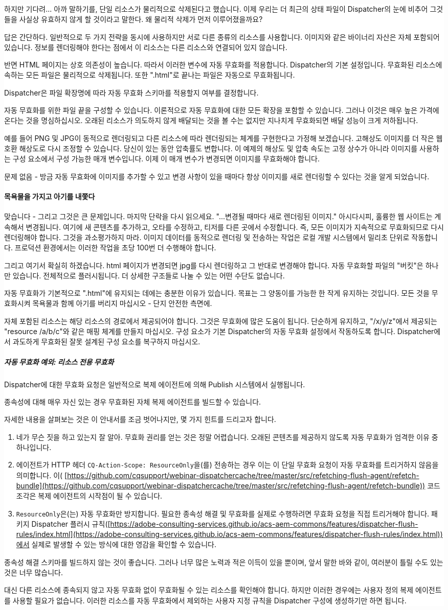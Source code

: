 하지만 기다려... 아까 말하기를, 단일 리소스가 물리적으로 삭제된다고 했습니다. 이제 우리는 더 최근의 상태 파일이 Dispatcher의 눈에 비추어 그것들을 사실상 유효하지 않게 할 것이라고 말한다. 왜 물리적 삭제가 먼저 이루어졌을까요?

답은 간단하다. 일반적으로 두 가지 전략을 동시에 사용하지만 서로 다른 종류의 리소스를 사용합니다. 이미지와 같은 바이너리 자산은 자체 포함되어 있습니다. 정보를 렌더링해야 한다는 점에서 이 리소스는 다른 리소스와 연결되어 있지 않습니다.

반면 HTML 페이지는 상호 의존성이 높습니다. 따라서 이러한 변수에 자동 무효화를 적용합니다. Dispatcher의 기본 설정입니다. 무효화된 리소스에 속하는 모든 파일은 물리적으로 삭제됩니다. 또한 &quot;.html&quot;로 끝나는 파일은 자동으로 무효화됩니다.

Dispatcher은 파일 확장명에 따라 자동 무효화 스키마를 적용할지 여부를 결정합니다.

자동 무효화를 위한 파일 끝을 구성할 수 있습니다. 이론적으로 자동 무효화에 대한 모든 확장을 포함할 수 있습니다. 그러나 이것은 매우 높은 가격에 온다는 것을 명심하십시오. 오래된 리소스가 의도하지 않게 배달되는 것을 볼 수는 없지만 지나치게 무효화되면 배달 성능이 크게 저하됩니다.

예를 들어 PNG 및 JPG이 동적으로 렌더링되고 다른 리소스에 따라 렌더링되는 체계를 구현한다고 가정해 보겠습니다. 고해상도 이미지를 더 작은 웹 호환 해상도로 다시 조정할 수 있습니다. 당신이 있는 동안 압축률도 변합니다. 이 예제의 해상도 및 압축 속도는 고정 상수가 아니라 이미지를 사용하는 구성 요소에서 구성 가능한 매개 변수입니다. 이제 이 매개 변수가 변경되면 이미지를 무효화해야 합니다.

문제 없음 - 방금 자동 무효화에 이미지를 추가할 수 있고 변경 사항이 있을 때마다 항상 이미지를 새로 렌더링할 수 있다는 것을 알게 되었습니다.

#### 목욕물을 가지고 아기를 내쫓다

맞습니다 - 그리고 그것은 큰 문제입니다. 마지막 단락을 다시 읽으세요. &quot;...변경될 때마다 새로 렌더링된 이미지.&quot; 아시다시피, 훌륭한 웹 사이트는 계속해서 변경됩니다. 여기에 새 콘텐츠를 추가하고, 오타를 수정하고, 티저를 다른 곳에서 수정합니다. 즉, 모든 이미지가 지속적으로 무효화되므로 다시 렌더링해야 합니다. 그것을 과소평가하지 마라. 이미지 데이터를 동적으로 렌더링 및 전송하는 작업은 로컬 개발 시스템에서 밀리초 단위로 작동합니다. 프로덕션 환경에서는 이러한 작업을 초당 100번 더 수행해야 합니다.

그리고 여기서 확실히 하겠습니다. html 페이지가 변경되면 jpg를 다시 렌더링하고 그 반대로 변경해야 합니다. 자동 무효화할 파일의 &quot;버킷&quot;은 하나만 있습니다. 전체적으로 플러시됩니다. 더 상세한 구조들로 나눌 수 있는 어떤 수단도 없습니다.

자동 무효화가 기본적으로 &quot;.html&quot;에 유지되는 데에는 충분한 이유가 있습니다. 목표는 그 양동이를 가능한 한 작게 유지하는 것입니다. 모든 것을 무효화시켜 목욕물과 함께 아기를 버리지 마십시오 - 단지 안전한 측면에.

자체 포함된 리소스는 해당 리소스의 경로에서 제공되어야 합니다. 그것은 무효화에 많은 도움이 됩니다. 단순하게 유지하고, &quot;/x/y/z&quot;에서 제공되는 &quot;resource /a/b/c&quot;와 같은 매핑 체계를 만들지 마십시오. 구성 요소가 기본 Dispatcher의 자동 무효화 설정에서 작동하도록 합니다. Dispatcher에서 과도하게 무효화된 잘못 설계된 구성 요소를 복구하지 마십시오.

##### 자동 무효화 예외: 리소스 전용 무효화

Dispatcher에 대한 무효화 요청은 일반적으로 복제 에이전트에 의해 Publish 시스템에서 실행됩니다.

종속성에 대해 매우 자신 있는 경우 무효화된 자체 복제 에이전트를 빌드할 수 있습니다.

자세한 내용을 살펴보는 것은 이 안내서를 조금 벗어나지만, 몇 가지 힌트를 드리고자 합니다.

1. 네가 무슨 짓을 하고 있는지 잘 알아. 무효화 권리를 얻는 것은 정말 어렵습니다. 오래된 콘텐츠를 제공하지 않도록 자동 무효화가 엄격한 이유 중 하나입니다.

2. 에이전트가 HTTP 헤더 `CQ-Action-Scope: ResourceOnly`을(를) 전송하는 경우 이는 이 단일 무효화 요청이 자동 무효화를 트리거하지 않음을 의미합니다. 이( [https://github.com/cqsupport/webinar-dispatchercache/tree/master/src/refetching-flush-agent/refetch-bundle](https://github.com/cqsupport/webinar-dispatchercache/tree/master/src/refetching-flush-agent/refetch-bundle)) 코드 조각은 복제 에이전트의 시작점이 될 수 있습니다.

3. `ResourceOnly`은(는) 자동 무효화만 방지합니다. 필요한 종속성 해결 및 무효화를 실제로 수행하려면 무효화 요청을 직접 트리거해야 합니다. 패키지 Dispatcher 플러시 규칙([https://adobe-consulting-services.github.io/acs-aem-commons/features/dispatcher-flush-rules/index.html](https://adobe-consulting-services.github.io/acs-aem-commons/features/dispatcher-flush-rules/index.html))에서 실제로 발생할 수 있는 방식에 대한 영감을 확인할 수 있습니다.

종속성 해결 스키마를 빌드하지 않는 것이 좋습니다. 그러나 너무 많은 노력과 적은 이득이 있을 뿐이며, 앞서 말한 바와 같이, 여러분이 틀릴 수도 있는 것은 너무 많습니다.

대신 다른 리소스에 종속되지 않고 자동 무효화 없이 무효화될 수 있는 리소스를 확인해야 합니다. 하지만 이러한 경우에는 사용자 정의 복제 에이전트를 사용할 필요가 없습니다. 이러한 리소스를 자동 무효화에서 제외하는 사용자 지정 규칙을 Dispatcher 구성에 생성하기만 하면 됩니다.
